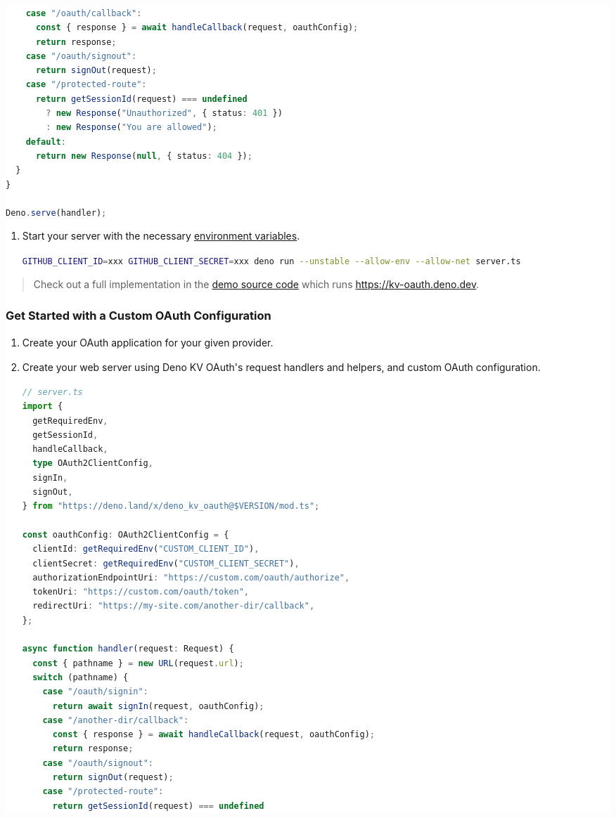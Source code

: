   ```ts
       case "/oauth/callback":
         const { response } = await handleCallback(request, oauthConfig);
         return response;
       case "/oauth/signout":
         return signOut(request);
       case "/protected-route":
         return getSessionId(request) === undefined
           ? new Response("Unauthorized", { status: 401 })
           : new Response("You are allowed");
       default:
         return new Response(null, { status: 404 });
     }
   }

   Deno.serve(handler);
   ```

1. Start your server with the necessary
   [environment variables](#environment-variables).

   ```bash
   GITHUB_CLIENT_ID=xxx GITHUB_CLIENT_SECRET=xxx deno run --unstable --allow-env --allow-net server.ts
   ```

> Check out a full implementation in the [demo source code](./demo.ts) which
> runs https://kv-oauth.deno.dev.

### Get Started with a Custom OAuth Configuration

1. Create your OAuth application for your given provider.

1. Create your web server using Deno KV OAuth's request handlers and helpers,
   and custom OAuth configuration.

   ```ts
   // server.ts
   import {
     getRequiredEnv,
     getSessionId,
     handleCallback,
     type OAuth2ClientConfig,
     signIn,
     signOut,
   } from "https://deno.land/x/deno_kv_oauth@$VERSION/mod.ts";

   const oauthConfig: OAuth2ClientConfig = {
     clientId: getRequiredEnv("CUSTOM_CLIENT_ID"),
     clientSecret: getRequiredEnv("CUSTOM_CLIENT_SECRET"),
     authorizationEndpointUri: "https://custom.com/oauth/authorize",
     tokenUri: "https://custom.com/oauth/token",
     redirectUri: "https://my-site.com/another-dir/callback",
   };

   async function handler(request: Request) {
     const { pathname } = new URL(request.url);
     switch (pathname) {
       case "/oauth/signin":
         return await signIn(request, oauthConfig);
       case "/another-dir/callback":
         const { response } = await handleCallback(request, oauthConfig);
         return response;
       case "/oauth/signout":
         return signOut(request);
       case "/protected-route":
         return getSessionId(request) === undefined
   ```